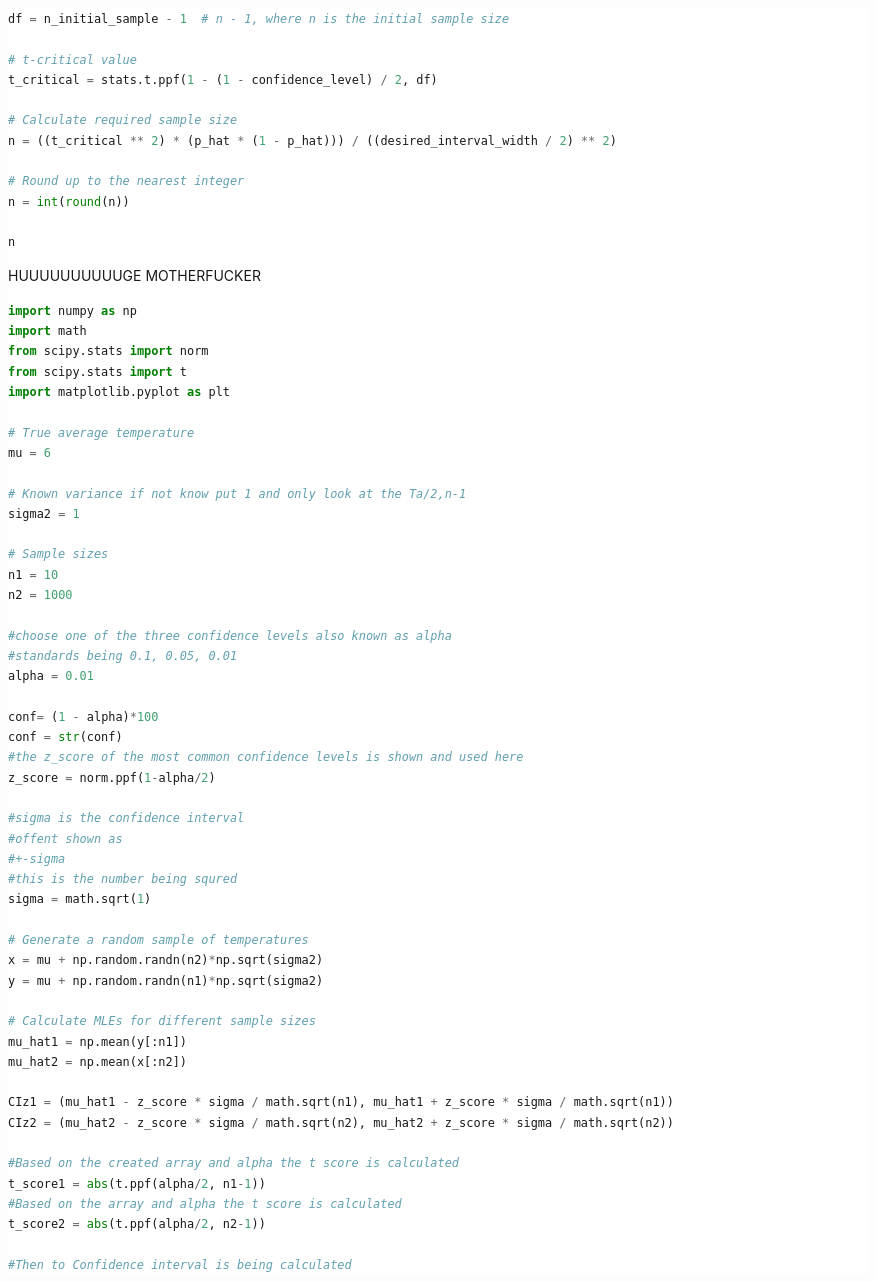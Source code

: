 ```python
df = n_initial_sample - 1  # n - 1, where n is the initial sample size

# t-critical value
t_critical = stats.t.ppf(1 - (1 - confidence_level) / 2, df)

# Calculate required sample size
n = ((t_critical ** 2) * (p_hat * (1 - p_hat))) / ((desired_interval_width / 2) ** 2)

# Round up to the nearest integer
n = int(round(n))

n
```

HUUUUUUUUUUGE MOTHERFUCKER
```python
import numpy as np
import math
from scipy.stats import norm
from scipy.stats import t
import matplotlib.pyplot as plt

# True average temperature
mu = 6

# Known variance if not know put 1 and only look at the Ta/2,n-1
sigma2 = 1

# Sample sizes
n1 = 10
n2 = 1000

#choose one of the three confidence levels also known as alpha
#standards being 0.1, 0.05, 0.01
alpha = 0.01

conf= (1 - alpha)*100
conf = str(conf)
#the z_score of the most common confidence levels is shown and used here
z_score = norm.ppf(1-alpha/2)

#sigma is the confidence interval
#offent shown as
#+-sigma
#this is the number being squred
sigma = math.sqrt(1)

# Generate a random sample of temperatures
x = mu + np.random.randn(n2)*np.sqrt(sigma2)
y = mu + np.random.randn(n1)*np.sqrt(sigma2)

# Calculate MLEs for different sample sizes
mu_hat1 = np.mean(y[:n1])
mu_hat2 = np.mean(x[:n2])

CIz1 = (mu_hat1 - z_score * sigma / math.sqrt(n1), mu_hat1 + z_score * sigma / math.sqrt(n1))
CIz2 = (mu_hat2 - z_score * sigma / math.sqrt(n2), mu_hat2 + z_score * sigma / math.sqrt(n2))

#Based on the created array and alpha the t score is calculated
t_score1 = abs(t.ppf(alpha/2, n1-1))
#Based on the array and alpha the t score is calculated
t_score2 = abs(t.ppf(alpha/2, n2-1))

#Then to Confidence interval is being calculated
```